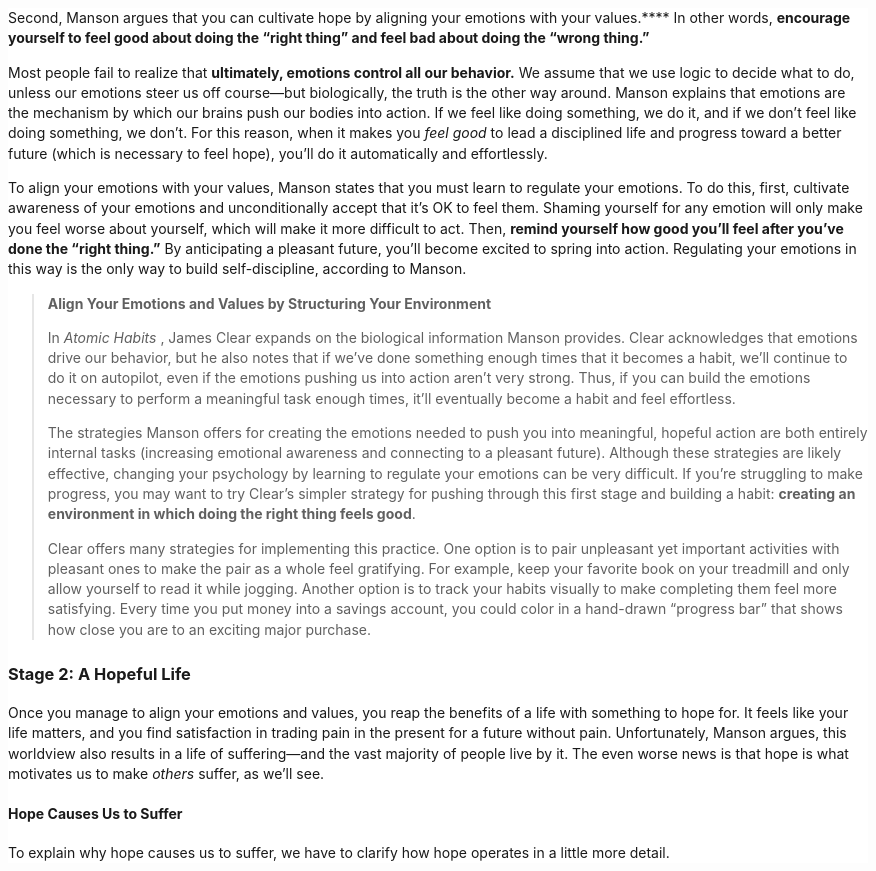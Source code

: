 Second, Manson argues that you can cultivate hope by aligning your emotions with your values.**** In other words, **encourage yourself to feel good about doing the “right thing” and feel bad about doing the “wrong thing.”**

Most people fail to realize that **ultimately, emotions control all our behavior.** We assume that we use logic to decide what to do, unless our emotions steer us off course—but biologically, the truth is the other way around. Manson explains that emotions are the mechanism by which our brains push our bodies into action. If we feel like doing something, we do it, and if we don’t feel like doing something, we don’t. For this reason, when it makes you _feel good_ to lead a disciplined life and progress toward a better future (which is necessary to feel hope), you’ll do it automatically and effortlessly.

To align your emotions with your values, Manson states that you must learn to regulate your emotions. To do this, first, cultivate awareness of your emotions and unconditionally accept that it’s OK to feel them. Shaming yourself for any emotion will only make you feel worse about yourself, which will make it more difficult to act. Then, **remind yourself how good you’ll feel after you’ve done the “right thing.”** By anticipating a pleasant future, you’ll become excited to spring into action. Regulating your emotions in this way is the only way to build self-discipline, according to Manson.

> **Align Your Emotions and Values by Structuring Your Environment**
> 
> In _Atomic Habits_ , James Clear expands on the biological information Manson provides. Clear acknowledges that emotions drive our behavior, but he also notes that if we’ve done something enough times that it becomes a habit, we’ll continue to do it on autopilot, even if the emotions pushing us into action aren’t very strong. Thus, if you can build the emotions necessary to perform a meaningful task enough times, it’ll eventually become a habit and feel effortless.
> 
> The strategies Manson offers for creating the emotions needed to push you into meaningful, hopeful action are both entirely internal tasks (increasing emotional awareness and connecting to a pleasant future). Although these strategies are likely effective, changing your psychology by learning to regulate your emotions can be very difficult. If you’re struggling to make progress, you may want to try Clear’s simpler strategy for pushing through this first stage and building a habit: **creating an environment in which doing the right thing feels good**.
> 
> Clear offers many strategies for implementing this practice. One option is to pair unpleasant yet important activities with pleasant ones to make the pair as a whole feel gratifying. For example, keep your favorite book on your treadmill and only allow yourself to read it while jogging. Another option is to track your habits visually to make completing them feel more satisfying. Every time you put money into a savings account, you could color in a hand-drawn “progress bar” that shows how close you are to an exciting major purchase.

### Stage 2: A Hopeful Life

Once you manage to align your emotions and values, you reap the benefits of a life with something to hope for. It feels like your life matters, and you find satisfaction in trading pain in the present for a future without pain. Unfortunately, Manson argues, this worldview also results in a life of suffering—and the vast majority of people live by it. The even worse news is that hope is what motivates us to make _others_ suffer, as we’ll see.

#### Hope Causes Us to Suffer

To explain why hope causes us to suffer, we have to clarify how hope operates in a little more detail.
